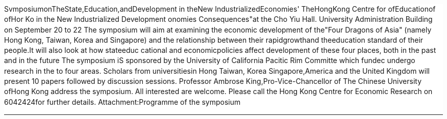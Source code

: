SvmposiumonTheState,Education,andDevelopment
in theNew IndustrializedEconomies'
TheHongKong
Centre for
ofEducationof
ofHor
Ko
in the New Industrialized
Development
onomies
Consequences"at the
Cho Yiu Hall.
University Administration Building on September 20 to 22
The symposium will aim
at
examining the economic development of the"Four
Dragons of Asia"
(namely Hong
Kong,
Taiwan,
Korea and Singapore)
and the relationship
between
their rapidgrowthand theeducation standard of their people.It will also look at how
stateeduc
cational and economicpolicies affect development of these four places, both in the past
and in the future
The
symposium
iS
sponsored
by the
University
of California Pacitic Rim
Committe
which
fundec
undergo research in the
to
four areas.
Scholars from
universitiesin
Hong
Taiwan,
Korea
Singapore,America and
the United Kingdom will
present 10 papers followed by
discussion sessions.
Professor Ambrose King,Pro-Vice-Chancellor of The Chinese University ofHong
Kong
address the symposium.
All
interested
are
welcome.
Please call the Hong Kong
Centre for Economic Research on
6042424for further
details.
Attachment:Programme of the symposium

---